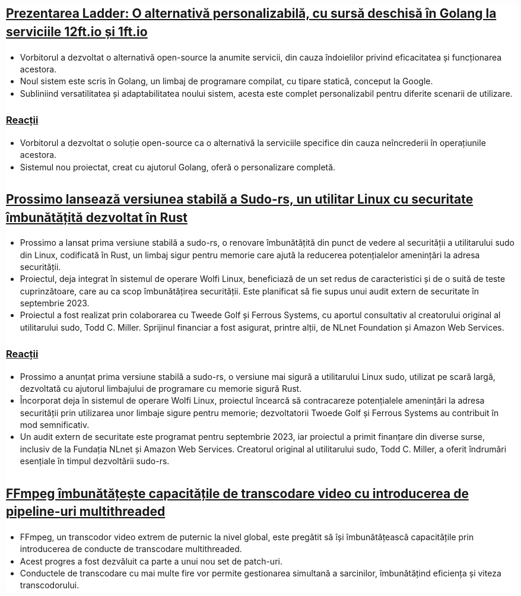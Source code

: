 ## [Prezentarea Ladder: O alternativă personalizabilă, cu sursă deschisă în Golang la serviciile 12ft.io și 1ft.io](https://github.com/kubero-dev/ladder)

- Vorbitorul a dezvoltat o alternativă open-source la anumite servicii, din cauza îndoielilor privind eficacitatea și funcționarea acestora.
- Noul sistem este scris în Golang, un limbaj de programare compilat, cu tipare statică, conceput la Google.
- Subliniind versatilitatea și adaptabilitatea noului sistem, acesta este complet personalizabil pentru diferite scenarii de utilizare.

### [Reacții](https://news.ycombinator.com/item?id=38161452)

- Vorbitorul a dezvoltat o soluție open-source ca o alternativă la serviciile specifice din cauza neîncrederii în operațiunile acestora.
- Sistemul nou proiectat, creat cu ajutorul Golang, oferă o personalizare completă.

## [Prossimo lansează versiunea stabilă a Sudo-rs, un utilitar Linux cu securitate îmbunătățită dezvoltat în Rust](https://www.memorysafety.org/blog/sudo-first-stable-release/)

- Prossimo a lansat prima versiune stabilă a sudo-rs, o renovare îmbunătățită din punct de vedere al securității a utilitarului sudo din Linux, codificată în Rust, un limbaj sigur pentru memorie care ajută la reducerea potențialelor amenințări la adresa securității.
- Proiectul, deja integrat în sistemul de operare Wolfi Linux, beneficiază de un set redus de caracteristici și de o suită de teste cuprinzătoare, care au ca scop îmbunătățirea securității. Este planificat să fie supus unui audit extern de securitate în septembrie 2023.
- Proiectul a fost realizat prin colaborarea cu Tweede Golf și Ferrous Systems, cu aportul consultativ al creatorului original al utilitarului sudo, Todd C. Miller. Sprijinul financiar a fost asigurat, printre alții, de NLnet Foundation și Amazon Web Services.

### [Reacții](https://news.ycombinator.com/item?id=38161016)

- Prossimo a anunțat prima versiune stabilă a sudo-rs, o versiune mai sigură a utilitarului Linux sudo, utilizat pe scară largă, dezvoltată cu ajutorul limbajului de programare cu memorie sigură Rust.
- Încorporat deja în sistemul de operare Wolfi Linux, proiectul încearcă să contracareze potențialele amenințări la adresa securității prin utilizarea unor limbaje sigure pentru memorie; dezvoltatorii Twoede Golf și Ferrous Systems au contribuit în mod semnificativ.
- Un audit extern de securitate este programat pentru septembrie 2023, iar proiectul a primit finanțare din diverse surse, inclusiv de la Fundația NLnet și Amazon Web Services. Creatorul original al utilitarului sudo, Todd C. Miller, a oferit îndrumări esențiale în timpul dezvoltării sudo-rs.

## [FFmpeg îmbunătățește capacitățile de transcodare video cu introducerea de pipeline-uri multithreaded](https://twitter.com/FFmpeg/status/1721275669336707152)

- FFmpeg, un transcodor video extrem de puternic la nivel global, este pregătit să își îmbunătățească capacitățile prin introducerea de conducte de transcodare multithreaded.
- Acest progres a fost dezvăluit ca parte a unui nou set de patch-uri.
- Conductele de transcodare cu mai multe fire vor permite gestionarea simultană a sarcinilor, îmbunătățind eficiența și viteza transcodorului.
